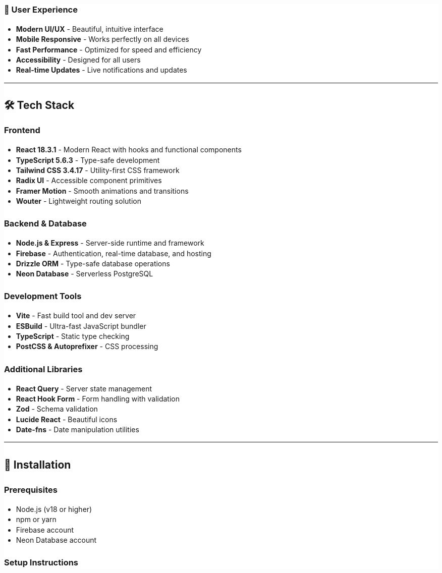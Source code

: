 ### 🎨 User Experience
- **Modern UI/UX** - Beautiful, intuitive interface
- **Mobile Responsive** - Works perfectly on all devices
- **Fast Performance** - Optimized for speed and efficiency
- **Accessibility** - Designed for all users
- **Real-time Updates** - Live notifications and updates

---

## 🛠 Tech Stack

### Frontend
- **React 18.3.1** - Modern React with hooks and functional components
- **TypeScript 5.6.3** - Type-safe development
- **Tailwind CSS 3.4.17** - Utility-first CSS framework
- **Radix UI** - Accessible component primitives
- **Framer Motion** - Smooth animations and transitions
- **Wouter** - Lightweight routing solution

### Backend & Database
- **Node.js & Express** - Server-side runtime and framework
- **Firebase** - Authentication, real-time database, and hosting
- **Drizzle ORM** - Type-safe database operations
- **Neon Database** - Serverless PostgreSQL

### Development Tools
- **Vite** - Fast build tool and dev server
- **ESBuild** - Ultra-fast JavaScript bundler
- **TypeScript** - Static type checking
- **PostCSS & Autoprefixer** - CSS processing

### Additional Libraries
- **React Query** - Server state management
- **React Hook Form** - Form handling with validation
- **Zod** - Schema validation
- **Lucide React** - Beautiful icons
- **Date-fns** - Date manipulation utilities

---

## 🚀 Installation

### Prerequisites
- Node.js (v18 or higher)
- npm or yarn
- Firebase account
- Neon Database account

### Setup Instructions
